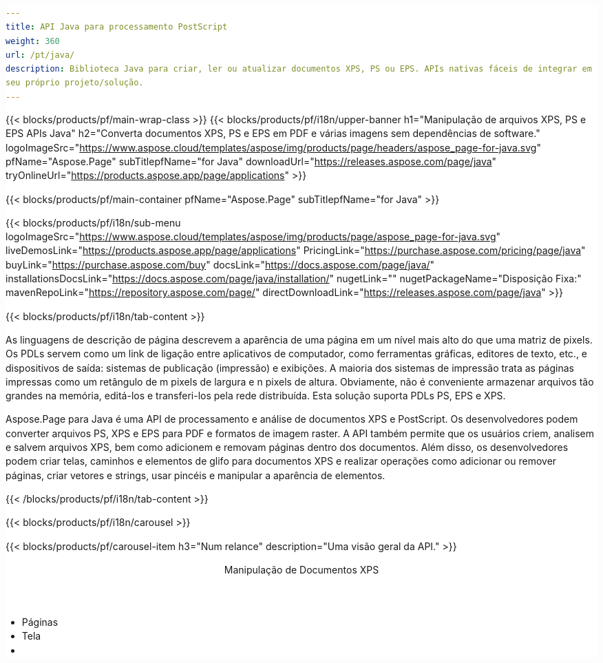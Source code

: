 ```yaml
---
title: API Java para processamento PostScript
weight: 360
url: /pt/java/ 
description: Biblioteca Java para criar, ler ou atualizar documentos XPS, PS ou EPS. APIs nativas fáceis de integrar em seu próprio projeto/solução.
---
```


{{< blocks/products/pf/main-wrap-class >}}
{{< blocks/products/pf/i18n/upper-banner h1="Manipulação de arquivos XPS, PS e EPS APIs Java" h2="Converta documentos XPS, PS e EPS em PDF e várias imagens sem dependências de software." logoImageSrc="https://www.aspose.cloud/templates/aspose/img/products/page/headers/aspose_page-for-java.svg" pfName="Aspose.Page" subTitlepfName="for Java" downloadUrl="https://releases.aspose.com/page/java" tryOnlineUrl="https://products.aspose.app/page/applications" >}}

{{< blocks/products/pf/main-container pfName="Aspose.Page" subTitlepfName="for Java" >}}

{{< blocks/products/pf/i18n/sub-menu logoImageSrc="https://www.aspose.cloud/templates/aspose/img/products/page/aspose_page-for-java.svg" liveDemosLink="https://products.aspose.app/page/applications" PricingLink="https://purchase.aspose.com/pricing/page/java" buyLink="https://purchase.aspose.com/buy" docsLink="https://docs.aspose.com/page/java/" installationsDocsLink="https://docs.aspose.com/page/java/installation/" nugetLink="" nugetPackageName="Disposição Fixa:" mavenRepoLink="https://repository.aspose.com/page/" directDownloadLink="https://releases.aspose.com/page/java" >}}

{{< blocks/products/pf/i18n/tab-content >}}
<p>
As linguagens de descrição de página descrevem a aparência de uma página em um nível mais alto do que uma matriz de pixels. Os PDLs servem como um link de ligação entre aplicativos de computador, como ferramentas gráficas, editores de texto, etc., e dispositivos de saída: sistemas de publicação (impressão) e exibições. A maioria dos sistemas de impressão trata as páginas impressas como um retângulo de m pixels de largura e n pixels de altura. Obviamente, não é conveniente armazenar arquivos tão grandes na memória, editá-los e transferi-los pela rede distribuída. 
Esta solução suporta PDLs PS, EPS e XPS.
</p>
<p>
Aspose.Page para Java é uma API de processamento e análise de documentos XPS e PostScript. Os desenvolvedores podem converter arquivos PS, XPS e EPS para PDF e formatos de imagem raster. A API também permite que os usuários criem, analisem e salvem arquivos XPS, bem como adicionem e removam páginas dentro dos documentos. Além disso, os desenvolvedores podem criar telas, caminhos e elementos de glifo para documentos XPS e realizar operações como adicionar ou remover páginas, criar vetores e strings, usar pincéis e manipular a aparência de elementos.
</p>

{{< /blocks/products/pf/i18n/tab-content >}}


{{< blocks/products/pf/i18n/carousel >}}

{{< blocks/products/pf/carousel-item h3="Num relance" description="Uma visão geral da API." >}}
<div class="diagram1 d1-java">
 <div class="d1-row">
  <div class="d1-col d1-left">
   <header>
    <i class="fa fa-cogs">
    </i>
    Manipulação de Documentos XPS
   </header>
   <ul>
    <li>
     Páginas
    </li>
    <li>
     Tela
    </li>
    <li>
